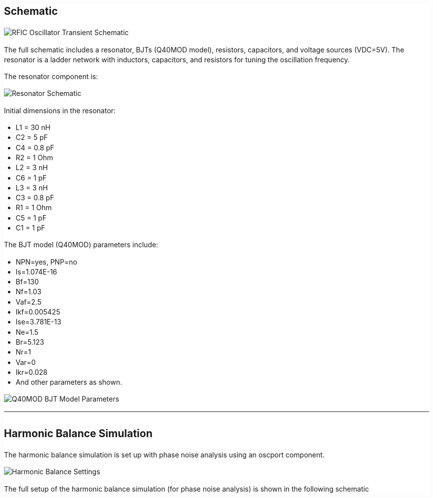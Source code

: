 ## Schematic

<img src="https://abdelrahman-dip.github.io/abdelrahmanosman.github.io/images/RFOSC/transient_sim.png" alt="RFIC Oscillator Transient Schematic" width="700"/>

The full schematic includes a resonator, BJTs (Q40MOD model), resistors, capacitors, and voltage sources (VDC=5V). The resonator is a ladder network with inductors, capacitors, and resistors for tuning the oscillation frequency.

The resonator component is:

<img src="https://abdelrahman-dip.github.io/abdelrahmanosman.github.io/images/RFOSC/resonator.png" alt="Resonator Schematic" width="700"/>

Initial dimensions in the resonator:
- L1 = 30 nH
- C2 = 5 pF
- C4 = 0.8 pF
- R2 = 1 Ohm
- L2 = 3 nH
- C6 = 1 pF
- L3 = 3 nH
- C3 = 0.8 pF
- R1 = 1 Ohm
- C5 = 1 pF
- C1 = 1 pF

The BJT model (Q40MOD) parameters include:
- NPN=yes, PNP=no
- Is=1.074E-16
- Bf=130
- Nf=1.03
- Vaf=2.5
- Ikf=0.005425
- Ise=3.781E-13
- Ne=1.5
- Br=5.123
- Nr=1
- Var=0
- Ikr=0.028
- And other parameters as shown.

<img src="https://abdelrahman-dip.github.io/abdelrahmanosman.github.io/images/RFOSC/bjt_model.png" alt="Q40MOD BJT Model Parameters" width="700"/>

---

## Harmonic Balance Simulation

The harmonic balance simulation is set up with phase noise analysis using an oscport component.

<img src="https://abdelrahman-dip.github.io/abdelrahmanosman.github.io/images/RFOSC/harmonic_balance_sim.png" alt="Harmonic Balance Settings" width="500"/>

The full setup of the harmonic balance simulation (for phase noise analysis) is shown in the following schematic
